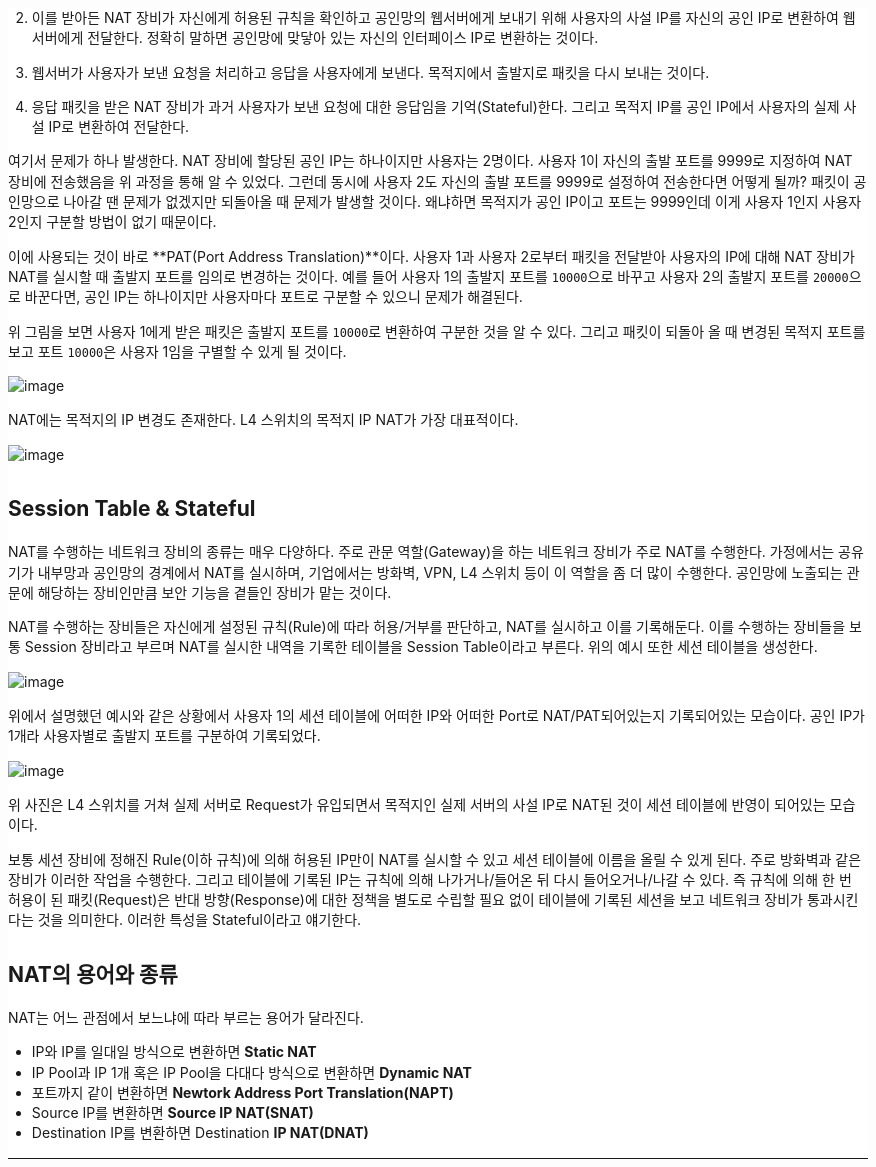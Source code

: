 2. 이를 받아든 NAT 장비가 자신에게 허용된 규칙을 확인하고 공인망의 웹서버에게 보내기 위해 사용자의 사설 IP를 자신의 공인 IP로 변환하여 웹서버에게 전달한다. 정확히 말하면 공인망에 맞닿아 있는 자신의 인터페이스 IP로 변환하는 것이다.
   
3.  웹서버가 사용자가 보낸 요청을 처리하고 응답을 사용자에게 보낸다. 목적지에서 출발지로 패킷을 다시 보내는 것이다.

4. 응답 패킷을 받은 NAT 장비가 과거 사용자가 보낸 요청에 대한 응답임을 기억(Stateful)한다. 그리고 목적지 IP를 공인 IP에서 사용자의 실제 사설 IP로 변환하여 전달한다.

여기서 문제가 하나 발생한다. NAT 장비에 할당된 공인 IP는 하나이지만 사용자는 2명이다. 사용자 1이 자신의 출발 포트를 9999로 지정하여 NAT 장비에 전송했음을 위 과정을 통해 알 수 있었다. 그런데 동시에 사용자 2도 자신의 출발 포트를 9999로 설정하여 전송한다면 어떻게 될까? 패킷이 공인망으로 나아갈 땐 문제가 없겠지만 되돌아올 때 문제가 발생할 것이다. 왜냐하면 목적지가 공인 IP이고 포트는 9999인데 이게 사용자 1인지 사용자 2인지 구분할 방법이 없기 때문이다.

이에 사용되는 것이 바로 **PAT(Port Address Translation)**이다. 사용자 1과 사용자 2로부터 패킷을 전달받아 사용자의 IP에 대해 NAT 장비가 NAT를 실시할 때 출발지 포트를 임의로 변경하는 것이다. 예를 들어 사용자 1의 출발지 포트를 `10000`으로 바꾸고 사용자 2의 출발지 포트를 `20000`으로 바꾼다면, 공인 IP는 하나이지만 사용자마다 포트로 구분할 수 있으니 문제가 해결된다.

위 그림을 보면 사용자 1에게 받은 패킷은 출발지 포트를 `10000`로 변환하여 구분한 것을 알 수 있다. 그리고 패킷이 되돌아 올 때 변경된 목적지 포트를 보고 포트 `10000`은 사용자 1임을 구별할 수 있게 될 것이다.

<img width="708" alt="image" src="https://github.com/rlaisqls/rlaisqls/assets/81006587/1eb703aa-1778-43e1-ac3f-029c9fc8bfbb">

NAT에는 목적지의 IP 변경도 존재한다. L4 스위치의 목적지 IP NAT가 가장 대표적이다.

<img width="710" alt="image" src="https://github.com/rlaisqls/rlaisqls/assets/81006587/f6212649-35ad-435c-87ba-6c1cae0af158">

## Session Table & Stateful

NAT를 수행하는 네트워크 장비의 종류는 매우 다양하다. 주로 관문 역할(Gateway)을 하는 네트워크 장비가 주로 NAT를 수행한다. 가정에서는 공유기가 내부망과 공인망의 경계에서 NAT를 실시하며, 기업에서는 방화벽, VPN, L4 스위치 등이 이 역할을 좀 더 많이 수행한다. 공인망에 노출되는 관문에 해당하는 장비인만큼 보안 기능을 곁들인 장비가 맡는 것이다.

NAT를 수행하는 장비들은 자신에게 설정된 규칙(Rule)에 따라 허용/거부를 판단하고, NAT를 실시하고 이를 기록해둔다. 이를 수행하는 장비들을 보통 Session 장비라고 부르며 NAT를 실시한 내역을 기록한 테이블을 Session Table이라고 부른다. 위의 예시 또한 세션 테이블을 생성한다.

<img width="677" alt="image" src="https://github.com/rlaisqls/rlaisqls/assets/81006587/184e91e3-4dcb-4e3a-b98c-488a8c4b14a6">

위에서 설명했던 예시와 같은 상황에서 사용자 1의 세션 테이블에 어떠한 IP와 어떠한 Port로 NAT/PAT되어있는지 기록되어있는 모습이다. 공인 IP가 1개라 사용자별로 출발지 포트를 구분하여 기록되었다.

<img width="693" alt="image" src="https://github.com/rlaisqls/rlaisqls/assets/81006587/b1100fd9-cb3b-45ff-84c4-0e5b04322f86">

위 사진은 L4 스위치를 거쳐 실제 서버로 Request가 유입되면서 목적지인 실제 서버의 사설 IP로 NAT된 것이 세션 테이블에 반영이 되어있는 모습이다.

보통 세션 장비에 정해진 Rule(이하 규칙)에 의해 허용된 IP만이 NAT를 실시할 수 있고 세션 테이블에 이름을 올릴 수 있게 된다. 주로 방화벽과 같은 장비가 이러한 작업을 수행한다. 그리고 테이블에 기록된 IP는 규칙에 의해 나가거나/들어온 뒤 다시 들어오거나/나갈 수 있다. 즉 규칙에 의해 한 번 허용이 된 패킷(Request)은 반대 방향(Response)에 대한 정책을 별도로 수립할 필요 없이 테이블에 기록된 세션을 보고 네트워크 장비가 통과시킨다는 것을 의미한다. 이러한 특성을 Stateful이라고 얘기한다.

## NAT의 용어와 종류

NAT는 어느 관점에서 보느냐에 따라 부르는 용어가 달라진다.

- IP와 IP를 일대일 방식으로 변환하면 **Static NAT**
- IP Pool과 IP 1개 혹은 IP Pool을 다대다 방식으로 변환하면 **Dynamic NAT**
- 포트까지 같이 변환하면 **Newtork Address Port Translation(NAPT)**
- Source IP를 변환하면 **Source IP NAT(SNAT)**
- Destination IP를 변환하면 Destination **IP NAT(DNAT)**

---